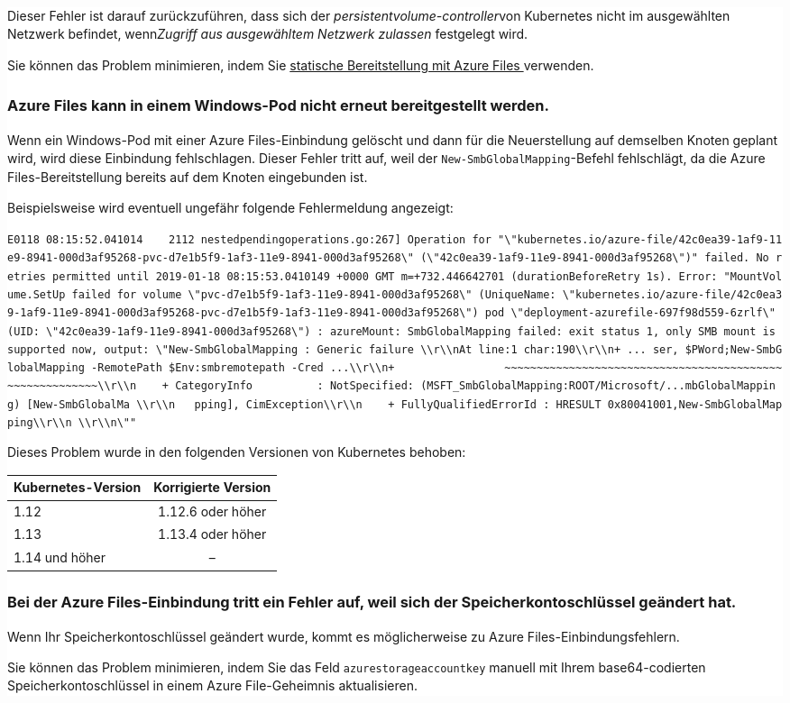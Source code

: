 Dieser Fehler ist darauf zurückzuführen, dass sich der *persistentvolume-controller*von Kubernetes nicht im ausgewählten Netzwerk befindet, wenn*Zugriff aus ausgewähltem Netzwerk zulassen* festgelegt wird.

Sie können das Problem minimieren, indem Sie [statische Bereitstellung mit Azure Files ](azure-files-volume.md) verwenden.

### <a name="azure-files-fails-to-remount-in-windows-pod"></a>Azure Files kann in einem Windows-Pod nicht erneut bereitgestellt werden.

Wenn ein Windows-Pod mit einer Azure Files-Einbindung gelöscht und dann für die Neuerstellung auf demselben Knoten geplant wird, wird diese Einbindung fehlschlagen. Dieser Fehler tritt auf, weil der `New-SmbGlobalMapping`-Befehl fehlschlägt, da die Azure Files-Bereitstellung bereits auf dem Knoten eingebunden ist.

Beispielsweise wird eventuell ungefähr folgende Fehlermeldung angezeigt:

```console
E0118 08:15:52.041014    2112 nestedpendingoperations.go:267] Operation for "\"kubernetes.io/azure-file/42c0ea39-1af9-11e9-8941-000d3af95268-pvc-d7e1b5f9-1af3-11e9-8941-000d3af95268\" (\"42c0ea39-1af9-11e9-8941-000d3af95268\")" failed. No retries permitted until 2019-01-18 08:15:53.0410149 +0000 GMT m=+732.446642701 (durationBeforeRetry 1s). Error: "MountVolume.SetUp failed for volume \"pvc-d7e1b5f9-1af3-11e9-8941-000d3af95268\" (UniqueName: \"kubernetes.io/azure-file/42c0ea39-1af9-11e9-8941-000d3af95268-pvc-d7e1b5f9-1af3-11e9-8941-000d3af95268\") pod \"deployment-azurefile-697f98d559-6zrlf\" (UID: \"42c0ea39-1af9-11e9-8941-000d3af95268\") : azureMount: SmbGlobalMapping failed: exit status 1, only SMB mount is supported now, output: \"New-SmbGlobalMapping : Generic failure \\r\\nAt line:1 char:190\\r\\n+ ... ser, $PWord;New-SmbGlobalMapping -RemotePath $Env:smbremotepath -Cred ...\\r\\n+                 ~~~~~~~~~~~~~~~~~~~~~~~~~~~~~~~~~~~~~~~~~~~~~~~~~~~~~~~~~\\r\\n    + CategoryInfo          : NotSpecified: (MSFT_SmbGlobalMapping:ROOT/Microsoft/...mbGlobalMapping) [New-SmbGlobalMa \\r\\n   pping], CimException\\r\\n    + FullyQualifiedErrorId : HRESULT 0x80041001,New-SmbGlobalMapping\\r\\n \\r\\n\""
```

Dieses Problem wurde in den folgenden Versionen von Kubernetes behoben:

| Kubernetes-Version | Korrigierte Version |
|--|:--:|
| 1.12 | 1.12.6 oder höher |
| 1.13 | 1.13.4 oder höher |
| 1.14 und höher | – |

### <a name="azure-files-mount-fails-because-of-storage-account-key-changed"></a>Bei der Azure Files-Einbindung tritt ein Fehler auf, weil sich der Speicherkontoschlüssel geändert hat.

Wenn Ihr Speicherkontoschlüssel geändert wurde, kommt es möglicherweise zu Azure Files-Einbindungsfehlern.

Sie können das Problem minimieren, indem Sie das Feld `azurestorageaccountkey` manuell mit Ihrem base64-codierten Speicherkontoschlüssel in einem Azure File-Geheimnis aktualisieren.


[view-master-logs]: view-master-logs.md
[cluster-autoscaler]: cluster-autoscaler.md